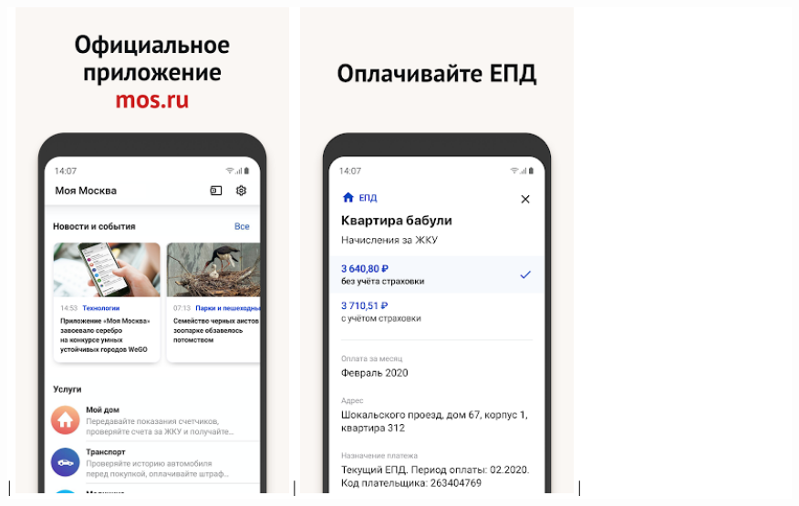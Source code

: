  | <img src="resources/ru.mos.app___1.8.1/screenshot_1.png" alt="screenshot" width="300"/>  | <img src="resources/ru.mos.app___1.8.1/screenshot_2.png" alt="screenshot" width="300"/>  |